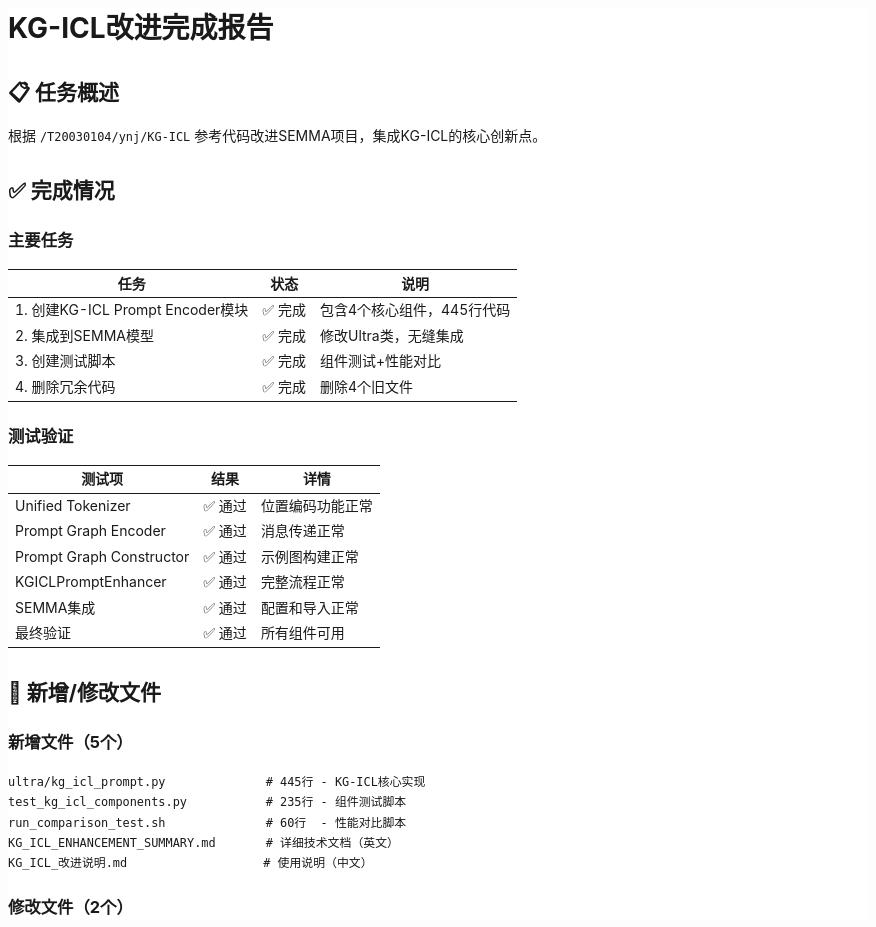 # KG-ICL改进完成报告

## 📋 任务概述

根据 `/T20030104/ynj/KG-ICL` 参考代码改进SEMMA项目，集成KG-ICL的核心创新点。

## ✅ 完成情况

### 主要任务

| 任务 | 状态 | 说明 |
|------|------|------|
| 1. 创建KG-ICL Prompt Encoder模块 | ✅ 完成 | 包含4个核心组件，445行代码 |
| 2. 集成到SEMMA模型 | ✅ 完成 | 修改Ultra类，无缝集成 |
| 3. 创建测试脚本 | ✅ 完成 | 组件测试+性能对比 |
| 4. 删除冗余代码 | ✅ 完成 | 删除4个旧文件 |

### 测试验证

| 测试项 | 结果 | 详情 |
|--------|------|------|
| Unified Tokenizer | ✅ 通过 | 位置编码功能正常 |
| Prompt Graph Encoder | ✅ 通过 | 消息传递正常 |
| Prompt Graph Constructor | ✅ 通过 | 示例图构建正常 |
| KGICLPromptEnhancer | ✅ 通过 | 完整流程正常 |
| SEMMA集成 | ✅ 通过 | 配置和导入正常 |
| 最终验证 | ✅ 通过 | 所有组件可用 |

## 📂 新增/修改文件

### 新增文件（5个）

```
ultra/kg_icl_prompt.py              # 445行 - KG-ICL核心实现
test_kg_icl_components.py           # 235行 - 组件测试脚本
run_comparison_test.sh              # 60行  - 性能对比脚本
KG_ICL_ENHANCEMENT_SUMMARY.md       # 详细技术文档（英文）
KG_ICL_改进说明.md                   # 使用说明（中文）
```

### 修改文件（2个）
